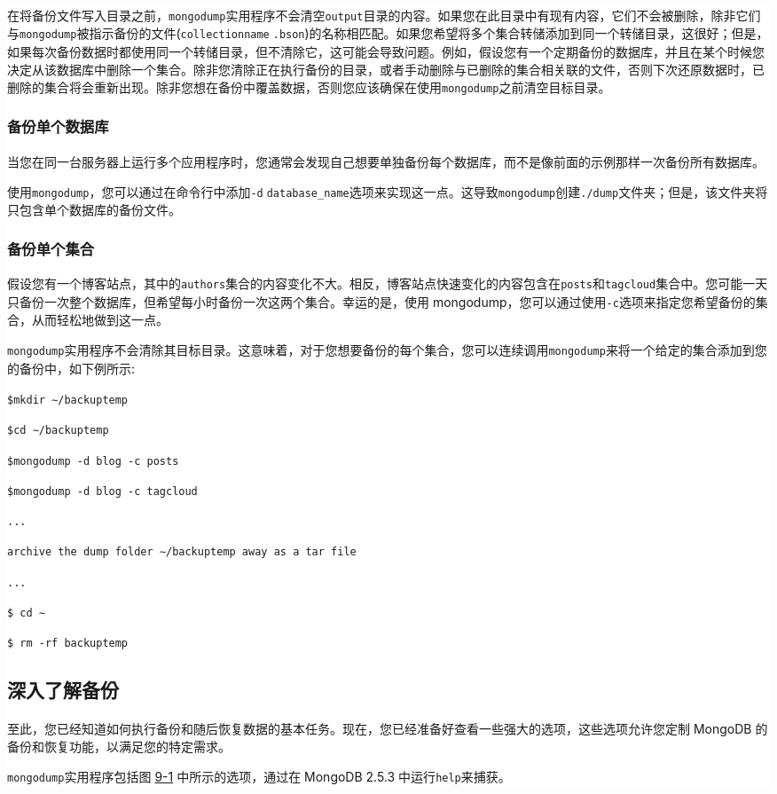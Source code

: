 在将备份文件写入目录之前，`mongodump`实用程序不会清空`output`目录的内容。如果您在此目录中有现有内容，它们不会被删除，除非它们与`mongodump`被指示备份的文件(`collectionname` `.bson`)的名称相匹配。如果您希望将多个集合转储添加到同一个转储目录，这很好；但是，如果每次备份数据时都使用同一个转储目录，但不清除它，这可能会导致问题。例如，假设您有一个定期备份的数据库，并且在某个时候您决定从该数据库中删除一个集合。除非您清除正在执行备份的目录，或者手动删除与已删除的集合相关联的文件，否则下次还原数据时，已删除的集合将会重新出现。除非您想在备份中覆盖数据，否则您应该确保在使用`mongodump`之前清空目标目录。

### 备份单个数据库

当您在同一台服务器上运行多个应用程序时，您通常会发现自己想要单独备份每个数据库，而不是像前面的示例那样一次备份所有数据库。

使用`mongodump`，您可以通过在命令行中添加`-d` `database_name`选项来实现这一点。这导致`mongodump`创建`./dump`文件夹；但是，该文件夹将只包含单个数据库的备份文件。

### 备份单个集合

假设您有一个博客站点，其中的`authors`集合的内容变化不大。相反，博客站点快速变化的内容包含在`posts`和`tagcloud`集合中。您可能一天只备份一次整个数据库，但希望每小时备份一次这两个集合。幸运的是，使用 mongodump，您可以通过使用`-c`选项来指定您希望备份的集合，从而轻松地做到这一点。

`mongodump`实用程序不会清除其目标目录。这意味着，对于您想要备份的每个集合，您可以连续调用`mongodump`来将一个给定的集合添加到您的备份中，如下例所示:

`$mkdir ∼/backuptemp`

`$cd ∼/backuptemp`

`$mongodump -d blog -c posts`

`$mongodump -d blog -c tagcloud`

`...`

`archive the dump folder ∼/backuptemp away as a tar file`

`...`

`$ cd ∼`

`$ rm -rf backuptemp`

## 深入了解备份

至此，您已经知道如何执行备份和随后恢复数据的基本任务。现在，您已经准备好查看一些强大的选项，这些选项允许您定制 MongoDB 的备份和恢复功能，以满足您的特定需求。

`mongodump`实用程序包括图 [9-1](#Fig1) 中所示的选项，通过在 MongoDB 2.5.3 中运行`help`来捕获。
